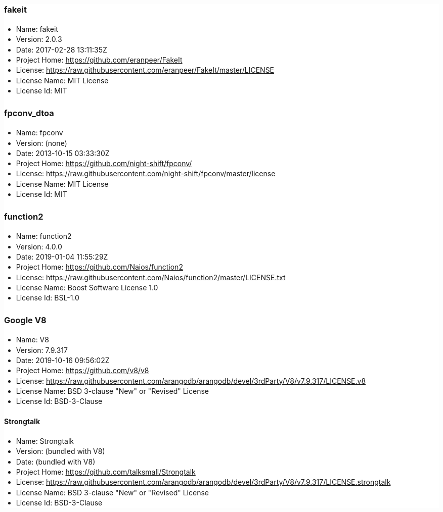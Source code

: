### fakeit

* Name: fakeit
* Version: 2.0.3
* Date: 2017-02-28 13:11:35Z
* Project Home: https://github.com/eranpeer/FakeIt
* License: https://raw.githubusercontent.com/eranpeer/FakeIt/master/LICENSE
* License Name: MIT License
* License Id: MIT

### fpconv_dtoa

* Name: fpconv
* Version: (none)
* Date: 2013-10-15 03:33:30Z
* Project Home: https://github.com/night-shift/fpconv/
* License: https://raw.githubusercontent.com/night-shift/fpconv/master/license
* License Name: MIT License
* License Id: MIT

### function2

* Name: function2
* Version: 4.0.0
* Date: 2019-01-04 11:55:29Z
* Project Home: https://github.com/Naios/function2
* License: https://raw.githubusercontent.com/Naios/function2/master/LICENSE.txt
* License Name: Boost Software License 1.0
* License Id: BSL-1.0

### Google V8

* Name: V8
* Version: 7.9.317
* Date: 2019-10-16 09:56:02Z
* Project Home: https://github.com/v8/v8
* License: https://raw.githubusercontent.com/arangodb/arangodb/devel/3rdParty/V8/v7.9.317/LICENSE.v8
* License Name: BSD 3-clause "New" or "Revised" License
* License Id: BSD-3-Clause

#### Strongtalk

* Name: Strongtalk
* Version: (bundled with V8)
* Date: (bundled with V8)
* Project Home: https://github.com/talksmall/Strongtalk
* License: https://raw.githubusercontent.com/arangodb/arangodb/devel/3rdParty/V8/v7.9.317/LICENSE.strongtalk
* License Name: BSD 3-clause "New" or "Revised" License
* License Id: BSD-3-Clause

